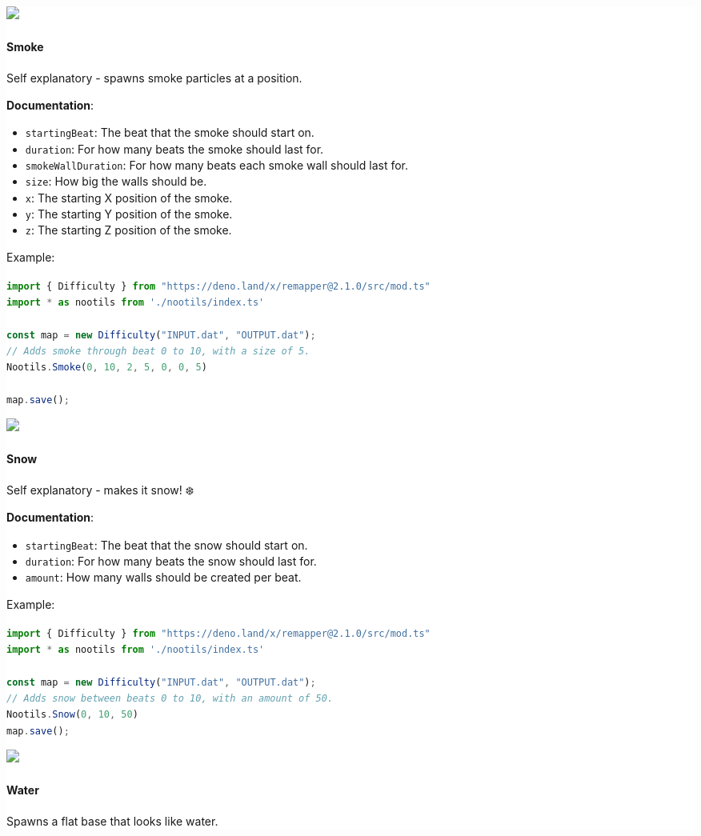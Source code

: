 
<img width="620" height="auto" src="https://user-images.githubusercontent.com/93472213/159537301-b2282d2e-bbdd-4c51-8507-de4831134cee.gif">

#### Smoke

Self explanatory - spawns smoke particles at a position.

**Documentation**:
- `startingBeat`: The beat that the smoke should start on.
- `duration`: For how many beats the smoke should last for.
- `smokeWallDuration`: For how many beats each smoke wall should last for.
- `size`: How big the walls should be.
- `x`: The starting X position of the smoke.
- `y`: The starting Y position of the smoke.
- `z`: The starting Z position of the smoke.

Example:
```ts
import { Difficulty } from "https://deno.land/x/remapper@2.1.0/src/mod.ts"
import * as nootils from './nootils/index.ts'

const map = new Difficulty("INPUT.dat", "OUTPUT.dat");
// Adds smoke through beat 0 to 10, with a size of 5.
Nootils.Smoke(0, 10, 2, 5, 0, 0, 5)

map.save();
```
<img width="620" height="auto" src="https://user-images.githubusercontent.com/93472213/159532960-b8edac50-4d9b-4784-a0e1-42e4e9647253.gif">

#### Snow

Self explanatory - makes it snow! ❄️ 

**Documentation**:
- `startingBeat`: The beat that the snow should start on.
- `duration`: For how many beats the snow should last for.
- `amount`: How many walls should be created per beat.

Example:
```ts
import { Difficulty } from "https://deno.land/x/remapper@2.1.0/src/mod.ts"
import * as nootils from './nootils/index.ts'

const map = new Difficulty("INPUT.dat", "OUTPUT.dat");
// Adds snow between beats 0 to 10, with an amount of 50.
Nootils.Snow(0, 10, 50)
map.save();
```
<img width="620" height="auto" src="https://user-images.githubusercontent.com/93472213/159537559-126b5c1e-4575-4783-ad67-6ba00682a541.gif">

#### Water

Spawns a flat base that looks like water.
